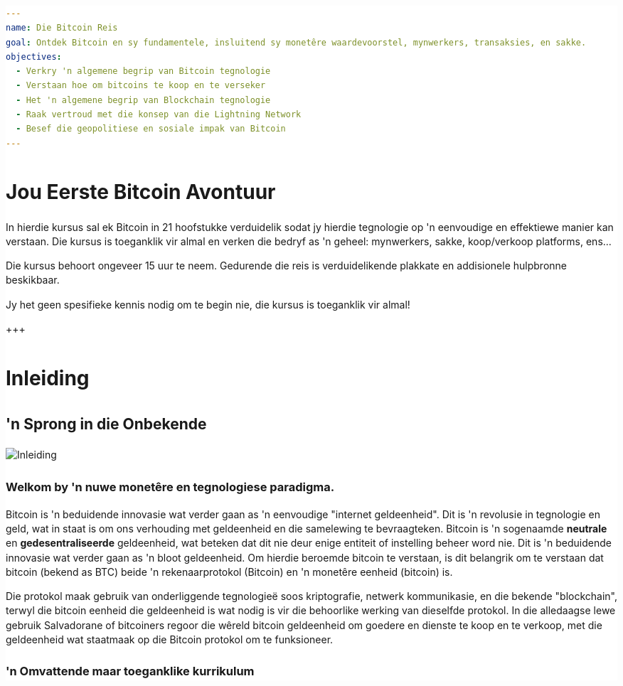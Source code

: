```yaml
---
name: Die Bitcoin Reis
goal: Ontdek Bitcoin en sy fundamentele, insluitend sy monetêre waardevoorstel, mynwerkers, transaksies, en sakke.
objectives:
  - Verkry 'n algemene begrip van Bitcoin tegnologie
  - Verstaan hoe om bitcoins te koop en te verseker
  - Het 'n algemene begrip van Blockchain tegnologie
  - Raak vertroud met die konsep van die Lightning Network
  - Besef die geopolitiese en sosiale impak van Bitcoin
---
```


# Jou Eerste Bitcoin Avontuur

In hierdie kursus sal ek Bitcoin in 21 hoofstukke verduidelik sodat jy hierdie tegnologie op 'n eenvoudige en effektiewe manier kan verstaan. Die kursus is toeganklik vir almal en verken die bedryf as 'n geheel: mynwerkers, sakke, koop/verkoop platforms, ens...

Die kursus behoort ongeveer 15 uur te neem. Gedurende die reis is verduidelikende plakkate en addisionele hulpbronne beskikbaar.

Jy het geen spesifieke kennis nodig om te begin nie, die kursus is toeganklik vir almal!

+++

# Inleiding

## 'n Sprong in die Onbekende

![Inleiding](https://youtu.be/PdiL6_1wbQY)

### Welkom by 'n nuwe monetêre en tegnologiese paradigma.

Bitcoin is 'n beduidende innovasie wat verder gaan as 'n eenvoudige "internet geldeenheid". Dit is 'n revolusie in tegnologie en geld, wat in staat is om ons verhouding met geldeenheid en die samelewing te bevraagteken. Bitcoin is 'n sogenaamde **neutrale** en **gedesentraliseerde** geldeenheid, wat beteken dat dit nie deur enige entiteit of instelling beheer word nie. Dit is 'n beduidende innovasie wat verder gaan as 'n bloot geldeenheid. Om hierdie beroemde bitcoin te verstaan, is dit belangrik om te verstaan dat bitcoin (bekend as BTC) beide 'n rekenaarprotokol (Bitcoin) en 'n monetêre eenheid (bitcoin) is.

Die protokol maak gebruik van onderliggende tegnologieë soos kriptografie, netwerk kommunikasie, en die bekende "blockchain", terwyl die bitcoin eenheid die geldeenheid is wat nodig is vir die behoorlike werking van dieselfde protokol. In die alledaagse lewe gebruik Salvadorane of bitcoiners regoor die wêreld bitcoin geldeenheid om goedere en dienste te koop en te verkoop, met die geldeenheid wat staatmaak op die Bitcoin protokol om te funksioneer.

### 'n Omvattende maar toeganklike kurrikulum
